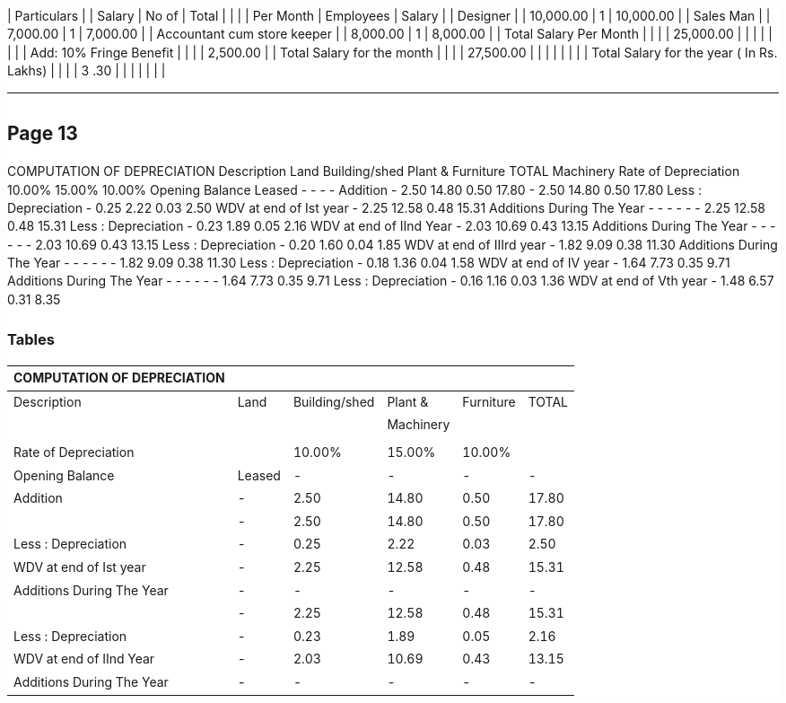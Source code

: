 | Particulars |  | Salary | No of | Total |
|  |  | Per Month | Employees | Salary |
| Designer |  | 10,000.00 | 1 | 10,000.00 |
| Sales Man |  | 7,000.00 | 1 | 7,000.00 |
| Accountant cum store keeper |  | 8,000.00 | 1 | 8,000.00 |
| Total Salary Per Month |  |  |  | 25,000.00 |
|  |  |  |  |  |
| Add: 10% Fringe Benefit |  |  |  | 2,500.00 |
| Total Salary for the month |  |  |  | 27,500.00 |
|  |  |  |  |  |
| Total Salary for the year ( In Rs. Lakhs) |  |  |  | 3 .30 |
|  |  |  |  |  |

---

## Page 13

COMPUTATION OF DEPRECIATION Description Land Building/shed Plant & Furniture TOTAL Machinery Rate of Depreciation 10.00% 15.00% 10.00% Opening Balance Leased - - - - Addition - 2.50 14.80 0.50 17.80 - 2.50 14.80 0.50 17.80 Less : Depreciation - 0.25 2.22 0.03 2.50 WDV at end of Ist year - 2.25 12.58 0.48 15.31 Additions During The Year - - - - - - 2.25 12.58 0.48 15.31 Less : Depreciation - 0.23 1.89 0.05 2.16 WDV at end of IInd Year - 2.03 10.69 0.43 13.15 Additions During The Year - - - - - - 2.03 10.69 0.43 13.15 Less : Depreciation - 0.20 1.60 0.04 1.85 WDV at end of IIIrd year - 1.82 9.09 0.38 11.30 Additions During The Year - - - - - - 1.82 9.09 0.38 11.30 Less : Depreciation - 0.18 1.36 0.04 1.58 WDV at end of IV year - 1.64 7.73 0.35 9.71 Additions During The Year - - - - - - 1.64 7.73 0.35 9.71 Less : Depreciation - 0.16 1.16 0.03 1.36 WDV at end of Vth year - 1.48 6.57 0.31 8.35

### Tables

| COMPUTATION OF DEPRECIATION |  |  |  |  |  |
|---|---|---|---|---|---|
| Description | Land | Building/shed | Plant & | Furniture | TOTAL |
|  |  |  | Machinery |  |  |
|  |  |  |  |  |  |
| Rate of Depreciation |  | 10.00% | 15.00% | 10.00% |  |
| Opening Balance | Leased | - | - | - | - |
| Addition | - | 2.50 | 14.80 | 0.50 | 17.80 |
|  | - | 2.50 | 14.80 | 0.50 | 17.80 |
| Less : Depreciation | - | 0.25 | 2.22 | 0.03 | 2.50 |
| WDV at end of Ist year | - | 2.25 | 12.58 | 0.48 | 15.31 |
| Additions During The Year | - | - | - | - | - |
|  | - | 2.25 | 12.58 | 0.48 | 15.31 |
| Less : Depreciation | - | 0.23 | 1.89 | 0.05 | 2.16 |
| WDV at end of IInd Year | - | 2.03 | 10.69 | 0.43 | 13.15 |
| Additions During The Year | - | - | - | - | - |